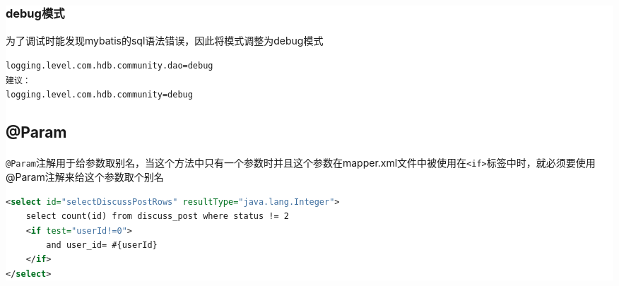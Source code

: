 ### debug模式

为了调试时能发现mybatis的sql语法错误，因此将模式调整为debug模式

~~~properties
logging.level.com.hdb.community.dao=debug
建议：
logging.level.com.hdb.community=debug
~~~

## @Param

`@Param`注解用于给参数取别名，当这个方法中只有一个参数时并且这个参数在mapper.xml文件中被使用在`<if>`标签中时，就必须要使用@Param注解来给这个参数取个别名

~~~xml
<select id="selectDiscussPostRows" resultType="java.lang.Integer">
    select count(id) from discuss_post where status != 2
    <if test="userId!=0">
        and user_id= #{userId}
    </if>
</select>
~~~

